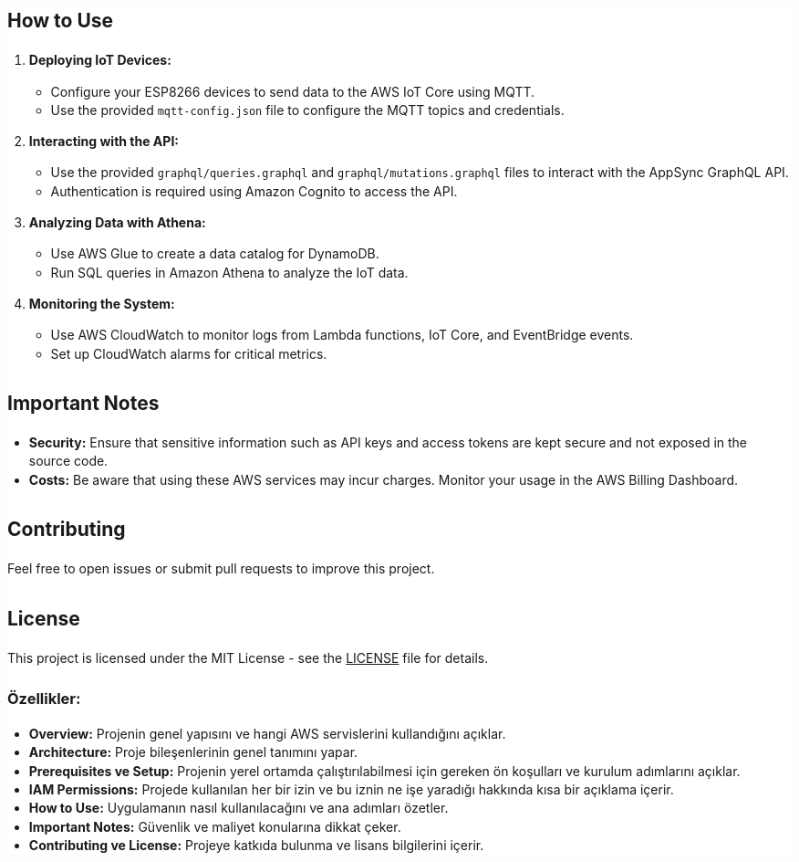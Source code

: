 

## How to Use
1. **Deploying IoT Devices:**
   - Configure your ESP8266 devices to send data to the AWS IoT Core using MQTT.
   - Use the provided `mqtt-config.json` file to configure the MQTT topics and credentials.

2. **Interacting with the API:**
   - Use the provided `graphql/queries.graphql` and `graphql/mutations.graphql` files to interact with the AppSync GraphQL API.
   - Authentication is required using Amazon Cognito to access the API.

3. **Analyzing Data with Athena:**
   - Use AWS Glue to create a data catalog for DynamoDB.
   - Run SQL queries in Amazon Athena to analyze the IoT data.

4. **Monitoring the System:**
   - Use AWS CloudWatch to monitor logs from Lambda functions, IoT Core, and EventBridge events.
   - Set up CloudWatch alarms for critical metrics.

## Important Notes
- **Security:** Ensure that sensitive information such as API keys and access tokens are kept secure and not exposed in the source code.
- **Costs:** Be aware that using these AWS services may incur charges. Monitor your usage in the AWS Billing Dashboard.

## Contributing
Feel free to open issues or submit pull requests to improve this project.

## License
This project is licensed under the MIT License - see the [LICENSE](LICENSE) file for details.



### Özellikler:
- **Overview:** Projenin genel yapısını ve hangi AWS servislerini kullandığını açıklar.
- **Architecture:** Proje bileşenlerinin genel tanımını yapar.
- **Prerequisites ve Setup:** Projenin yerel ortamda çalıştırılabilmesi için gereken ön koşulları ve kurulum adımlarını açıklar.
- **IAM Permissions:** Projede kullanılan her bir izin ve bu iznin ne işe yaradığı hakkında kısa bir açıklama içerir.
- **How to Use:** Uygulamanın nasıl kullanılacağını ve ana adımları özetler.
- **Important Notes:** Güvenlik ve maliyet konularına dikkat çeker.
- **Contributing ve License:** Projeye katkıda bulunma ve lisans bilgilerini içerir.

